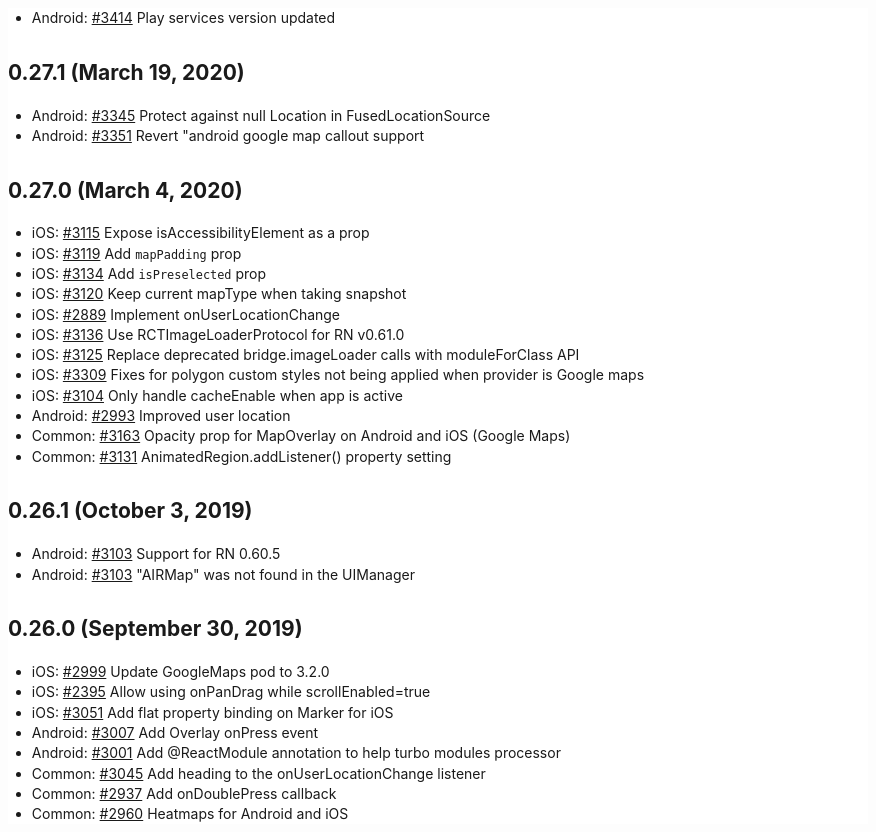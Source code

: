 * Android: [#3414](https://github.com/react-native-maps/react-native-maps/pull/3414) Play services version updated

## 0.27.1 (March 19, 2020)
* Android: [#3345](https://github.com/react-native-maps/react-native-maps/pull/3345) Protect against null Location in FusedLocationSource
* Android: [#3351](https://github.com/react-native-maps/react-native-maps/pull/3351) Revert "android google map callout support <Image/> 

## 0.27.0 (March 4, 2020)

* iOS: [#3115](https://github.com/react-native-maps/react-native-maps/pull/3115) Expose isAccessibilityElement as a prop 
* iOS: [#3119](https://github.com/react-native-maps/react-native-maps/pull/3119) Add `mapPadding` prop
* iOS: [#3134](https://github.com/react-native-maps/react-native-maps/pull/3134) Add `isPreselected` prop
* iOS: [#3120](https://github.com/react-native-maps/react-native-maps/pull/3120) Keep current mapType when taking snapshot
* iOS: [#2889](https://github.com/react-native-maps/react-native-maps/pull/2889) Implement onUserLocationChange
* iOS: [#3136](https://github.com/react-native-maps/react-native-maps/pull/3136) Use RCTImageLoaderProtocol for RN v0.61.0
* iOS: [#3125](https://github.com/react-native-maps/react-native-maps/pull/3125) Replace deprecated bridge.imageLoader calls with moduleForClass API
* iOS: [#3309](https://github.com/react-native-maps/react-native-maps/pull/3309) Fixes for polygon custom styles not being applied when provider is Google maps
* iOS: [#3104](https://github.com/react-native-maps/react-native-maps/pull/3104) Only handle cacheEnable when app is active
* Android: [#2993](https://github.com/react-native-maps/react-native-maps/pull/2993) Improved user location
* Common: [#3163](https://github.com/react-native-maps/react-native-maps/pull/3163) Opacity prop for MapOverlay on Android and iOS (Google Maps)
* Common: [#3131](https://github.com/react-native-maps/react-native-maps/pull/3131) AnimatedRegion.addListener() property setting

## 0.26.1 (October 3, 2019)

* Android: [#3103](https://github.com/react-native-maps/react-native-maps/pull/3103) Support for RN 0.60.5
* Android: [#3103](https://github.com/react-native-maps/react-native-maps/pull/3103) "AIRMap" was not found in the UIManager

## 0.26.0 (September 30, 2019)

* iOS: [#2999](https://github.com/react-native-maps/react-native-maps/pull/2999) Update GoogleMaps pod to 3.2.0 
* iOS: [#2395](https://github.com/react-native-maps/react-native-maps/pull/2395) Allow using onPanDrag while scrollEnabled=true
* iOS: [#3051](https://github.com/react-native-maps/react-native-maps/pull/3051) Add flat property binding on Marker for iOS
* Android: [#3007](https://github.com/react-native-maps/react-native-maps/pull/3007) Add Overlay onPress event
* Android: [#3001](https://github.com/react-native-maps/react-native-maps/pull/3001) Add @ReactModule annotation to help turbo modules processor
* Common: [#3045](https://github.com/react-native-maps/react-native-maps/pull/3045) Add heading to the onUserLocationChange listener
* Common: [#2937](https://github.com/react-native-maps/react-native-maps/pull/2937) Add onDoublePress callback
* Common: [#2960](https://github.com/react-native-maps/react-native-maps/pull/2959) Heatmaps for Android and iOS